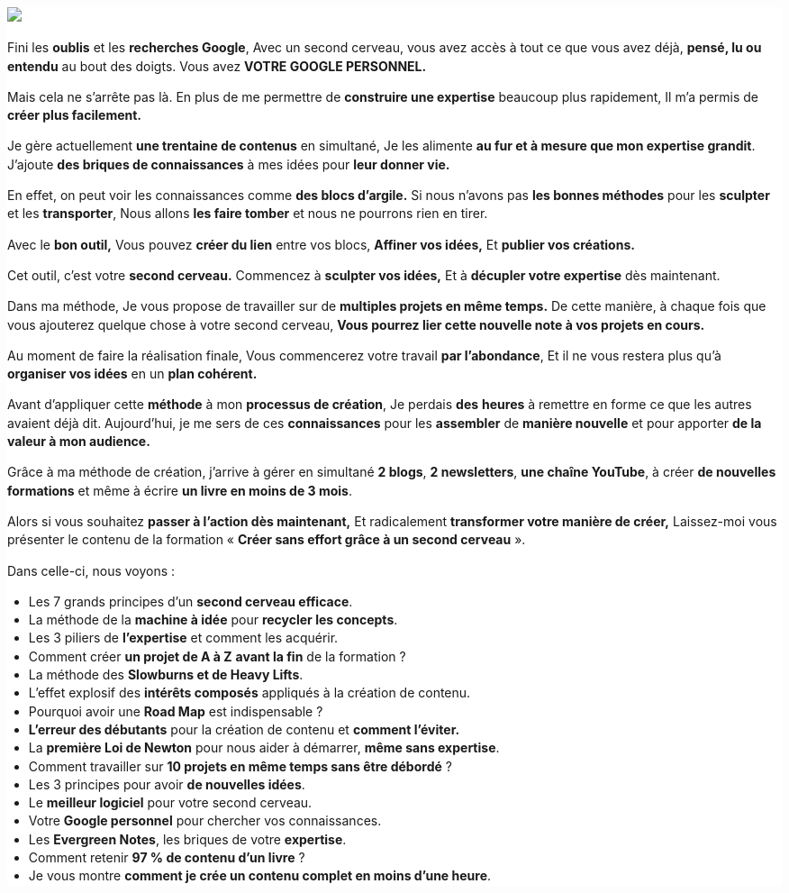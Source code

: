 ![](secondbrain-2.jpg)

Fini les **oublis** et les **recherches Google**,
Avec un second cerveau, vous avez accès à tout ce que vous avez déjà, **pensé, lu ou entendu** au bout des doigts.
Vous avez **VOTRE GOOGLE PERSONNEL.**

Mais cela ne s’arrête pas là.
En plus de me permettre de **construire une expertise** beaucoup plus rapidement,
Il m’a permis de **créer plus facilement.**

Je gère actuellement **une trentaine de contenus** en simultané,
Je les alimente **au fur et à mesure que mon expertise grandit**.
J’ajoute **des briques de connaissances** à mes idées pour **leur donner vie.**

En effet, on peut voir les connaissances comme **des blocs d’argile.**
Si nous n’avons pas **les bonnes méthodes** pour les **sculpter** et les **transporter**,
Nous allons **les faire tomber** et nous ne pourrons rien en tirer.

Avec le **bon outil,**
Vous pouvez **créer du lien** entre vos blocs,
**Affiner vos idées,**
Et **publier vos créations.**

Cet outil, c’est votre **second cerveau.**
Commencez à **sculpter vos idées,**
Et à **décupler votre expertise** dès maintenant.

Dans ma méthode,
Je vous propose de travailler sur de **multiples projets en même temps.**
De cette manière, à chaque fois que vous ajouterez quelque chose à votre second cerveau,
**Vous pourrez lier cette nouvelle note à vos projets en cours.**

Au moment de faire la réalisation finale,
Vous commencerez votre travail **par l’abondance**,
Et il ne vous restera plus qu’à **organiser vos idées** en un **plan cohérent.**

Avant d’appliquer cette **méthode** à mon **processus de création**,
Je perdais **des** **heures** à remettre en forme ce que les autres avaient déjà dit.
Aujourd’hui, je me sers de ces **connaissances** pour les **assembler** de **manière nouvelle** et pour apporter **de la valeur à mon audience.**

Grâce à ma méthode de création, j’arrive à gérer en simultané **2 blogs**, **2 newsletters**, **une chaîne YouTube**, à créer **de nouvelles formations** et même à écrire **un livre en moins de 3 mois**.

Alors si vous souhaitez **passer à l’action dès maintenant,**
Et radicalement **transformer votre manière de créer,**
Laissez-moi vous présenter le contenu de la formation « **Créer sans effort grâce à un second cerveau** ».

Dans celle-ci, nous voyons :
* Les 7 grands principes d’un **second cerveau efficace**.
* La méthode de la **machine à idée** pour **recycler les concepts**.
* Les 3 piliers de **l’expertise** et comment les acquérir.
* Comment créer **un projet de A à Z** **avant la fin** de la formation ?
* La méthode des **Slowburns et de Heavy Lifts**.
* L’effet explosif des **intérêts composés** appliqués à la création de contenu.
* Pourquoi avoir une **Road Map** est indispensable ?
* **L’erreur des débutants** pour la création de contenu et **comment l’éviter.**
* La **première Loi de Newton** pour nous aider à démarrer, **même sans expertise**.
* Comment travailler sur **10 projets en même temps sans être débordé** ?
* Les 3 principes pour avoir **de nouvelles idées**.
* Le **meilleur logiciel** pour votre second cerveau.
* Votre **Google personnel** pour chercher vos connaissances.
* Les **Evergreen Notes**, les briques de votre **expertise**.
* Comment retenir **97 % de contenu d’un livre** ?
* Je vous montre **comment je crée un contenu complet en moins d’une heure**.